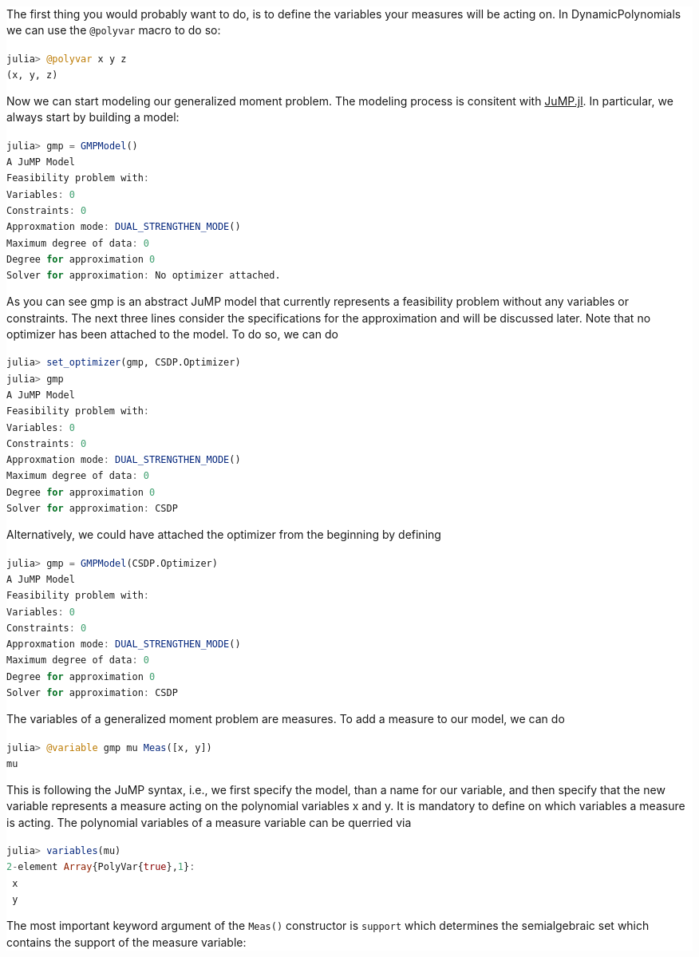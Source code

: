 The first thing you would probably want to do, is to define the variables your measures will be acting on. In DynamicPolynomials we can use the `@polyvar` macro to do so:
```julia
julia> @polyvar x y z
(x, y, z)
```

Now we can start modeling our generalized moment problem. The modeling process is consitent with [JuMP.jl](https://github.com/JuliaOpt/JuMP.jl). In particular, we always start by building a model:
```julia
julia> gmp = GMPModel()
A JuMP Model
Feasibility problem with:
Variables: 0
Constraints: 0
Approxmation mode: DUAL_STRENGTHEN_MODE()
Maximum degree of data: 0
Degree for approximation 0
Solver for approximation: No optimizer attached.
```

As you can see gmp is an abstract JuMP model that currently represents a feasibility problem without any variables or constraints. The next three lines consider the specifications for the approximation and will be discussed later.
Note that no optimizer has been attached to the model. To do so, we can do
```julia
julia> set_optimizer(gmp, CSDP.Optimizer)
julia> gmp
A JuMP Model
Feasibility problem with:
Variables: 0
Constraints: 0
Approxmation mode: DUAL_STRENGTHEN_MODE()
Maximum degree of data: 0
Degree for approximation 0
Solver for approximation: CSDP
```
Alternatively, we could have attached the optimizer from the beginning by defining
```julia
julia> gmp = GMPModel(CSDP.Optimizer)
A JuMP Model
Feasibility problem with:
Variables: 0
Constraints: 0
Approxmation mode: DUAL_STRENGTHEN_MODE()
Maximum degree of data: 0
Degree for approximation 0
Solver for approximation: CSDP
```
The variables of a generalized moment problem are measures. To add a measure to our model, we can do
```julia
julia> @variable gmp mu Meas([x, y])
mu
```
This is following the JuMP syntax, i.e., we first specify the model, than a name for our variable, and then specify that the new variable represents a measure acting on the polynomial variables x and y. It is mandatory to define on which variables a measure is acting. The polynomial variables of a measure variable can be querried via 
```julia
julia> variables(mu)
2-element Array{PolyVar{true},1}:
 x
 y
```
The most important keyword argument of the `Meas()` constructor is `support` which determines the semialgebraic set which contains the support of the measure variable: